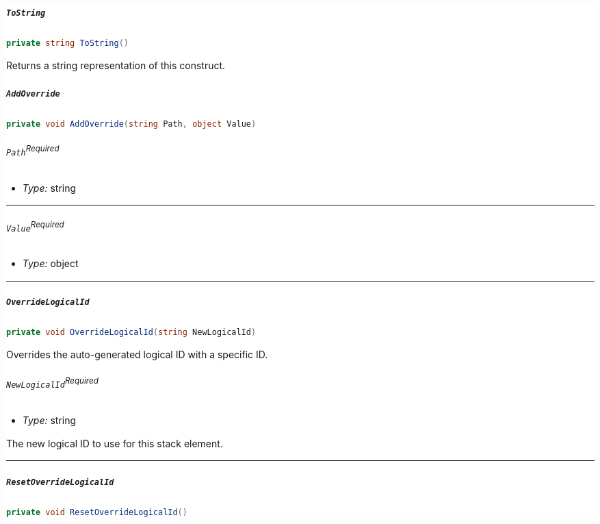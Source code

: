 
##### `ToString` <a name="ToString" id="@cdktf/provider-opentelekomcloud.ctsTrackerV1.CtsTrackerV1.toString"></a>

```csharp
private string ToString()
```

Returns a string representation of this construct.

##### `AddOverride` <a name="AddOverride" id="@cdktf/provider-opentelekomcloud.ctsTrackerV1.CtsTrackerV1.addOverride"></a>

```csharp
private void AddOverride(string Path, object Value)
```

###### `Path`<sup>Required</sup> <a name="Path" id="@cdktf/provider-opentelekomcloud.ctsTrackerV1.CtsTrackerV1.addOverride.parameter.path"></a>

- *Type:* string

---

###### `Value`<sup>Required</sup> <a name="Value" id="@cdktf/provider-opentelekomcloud.ctsTrackerV1.CtsTrackerV1.addOverride.parameter.value"></a>

- *Type:* object

---

##### `OverrideLogicalId` <a name="OverrideLogicalId" id="@cdktf/provider-opentelekomcloud.ctsTrackerV1.CtsTrackerV1.overrideLogicalId"></a>

```csharp
private void OverrideLogicalId(string NewLogicalId)
```

Overrides the auto-generated logical ID with a specific ID.

###### `NewLogicalId`<sup>Required</sup> <a name="NewLogicalId" id="@cdktf/provider-opentelekomcloud.ctsTrackerV1.CtsTrackerV1.overrideLogicalId.parameter.newLogicalId"></a>

- *Type:* string

The new logical ID to use for this stack element.

---

##### `ResetOverrideLogicalId` <a name="ResetOverrideLogicalId" id="@cdktf/provider-opentelekomcloud.ctsTrackerV1.CtsTrackerV1.resetOverrideLogicalId"></a>

```csharp
private void ResetOverrideLogicalId()
```
